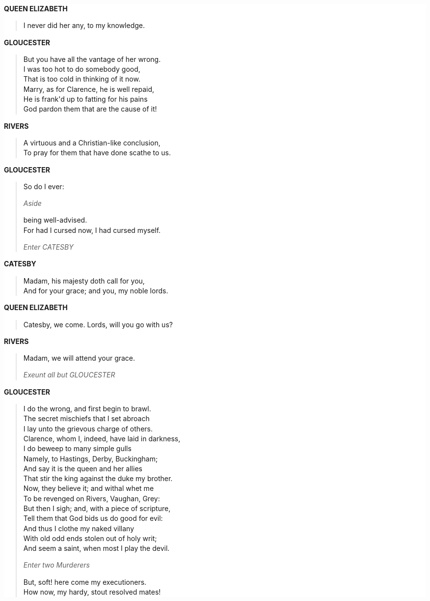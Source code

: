 <a name="speech95"><b>QUEEN ELIZABETH</b></a>
<blockquote>
<a name="1.3.313">I never did her any, to my knowledge.</a><br>
</blockquote>

<a name="speech96"><b>GLOUCESTER</b></a>
<blockquote>
<a name="1.3.314">But you have all the vantage of her wrong.</a><br>
<a name="1.3.315">I was too hot to do somebody good,</a><br>
<a name="1.3.316">That is too cold in thinking of it now.</a><br>
<a name="1.3.317">Marry, as for Clarence, he is well repaid,</a><br>
<a name="1.3.318">He is frank'd up to fatting for his pains</a><br>
<a name="1.3.319">God pardon them that are the cause of it!</a><br>
</blockquote>

<a name="speech97"><b>RIVERS</b></a>
<blockquote>
<a name="1.3.320">A virtuous and a Christian-like conclusion,</a><br>
<a name="1.3.321">To pray for them that have done scathe to us.</a><br>
</blockquote>

<a name="speech98"><b>GLOUCESTER</b></a>
<blockquote>
<a name="1.3.322">So do I ever:</a><br>
<p><i>Aside</i></p>
<a name="1.3.323">being well-advised.</a><br>
<a name="1.3.324">For had I cursed now, I had cursed myself.</a><br>
<p><i>Enter CATESBY</i></p>
</blockquote>

<a name="speech99"><b>CATESBY</b></a>
<blockquote>
<a name="1.3.325">Madam, his majesty doth call for you,</a><br>
<a name="1.3.326">And for your grace; and you, my noble lords.</a><br>
</blockquote>

<a name="speech100"><b>QUEEN ELIZABETH</b></a>
<blockquote>
<a name="1.3.327">Catesby, we come. Lords, will you go with us?</a><br>
</blockquote>

<a name="speech101"><b>RIVERS</b></a>
<blockquote>
<a name="1.3.328">Madam, we will attend your grace.</a><br>
<p><i>Exeunt all but GLOUCESTER</i></p>
</blockquote>

<a name="speech102"><b>GLOUCESTER</b></a>
<blockquote>
<a name="1.3.329">I do the wrong, and first begin to brawl.</a><br>
<a name="1.3.330">The secret mischiefs that I set abroach</a><br>
<a name="1.3.331">I lay unto the grievous charge of others.</a><br>
<a name="1.3.332">Clarence, whom I, indeed, have laid in darkness,</a><br>
<a name="1.3.333">I do beweep to many simple gulls</a><br>
<a name="1.3.334">Namely, to Hastings, Derby, Buckingham;</a><br>
<a name="1.3.335">And say it is the queen and her allies</a><br>
<a name="1.3.336">That stir the king against the duke my brother.</a><br>
<a name="1.3.337">Now, they believe it; and withal whet me</a><br>
<a name="1.3.338">To be revenged on Rivers, Vaughan, Grey:</a><br>
<a name="1.3.339">But then I sigh; and, with a piece of scripture,</a><br>
<a name="1.3.340">Tell them that God bids us do good for evil:</a><br>
<a name="1.3.341">And thus I clothe my naked villany</a><br>
<a name="1.3.342">With old odd ends stolen out of holy writ;</a><br>
<a name="1.3.343">And seem a saint, when most I play the devil.</a><br>
<p><i>Enter two Murderers</i></p>
<a name="1.3.344">But, soft! here come my executioners.</a><br>
<a name="1.3.345">How now, my hardy, stout resolved mates!</a><br>